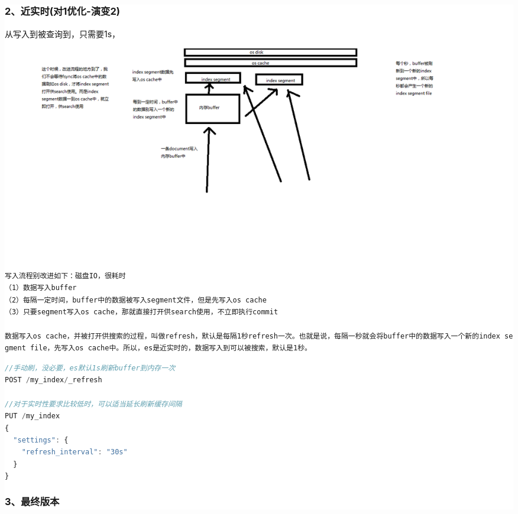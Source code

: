 ### 2、近实时(对1优化-演变2)

从写入到被查询到，只需要1s，

![](./images/NRTwrite.png)

```
写入流程别改进如下：磁盘IO，很耗时
（1）数据写入buffer
（2）每隔一定时间，buffer中的数据被写入segment文件，但是先写入os cache
（3）只要segment写入os cache，那就直接打开供search使用，不立即执行commit

数据写入os cache，并被打开供搜索的过程，叫做refresh，默认是每隔1秒refresh一次。也就是说，每隔一秒就会将buffer中的数据写入一个新的index segment file，先写入os cache中。所以，es是近实时的，数据写入到可以被搜索，默认是1秒。
```

```javascript
//手动刷，没必要，es默认1s刷新buffer到内存一次
POST /my_index/_refresh

//对于实时性要求比较低时，可以适当延长刷新缓存间隔
PUT /my_index
{
  "settings": {
    "refresh_interval": "30s" 
  }
}
```



### 3、最终版本
